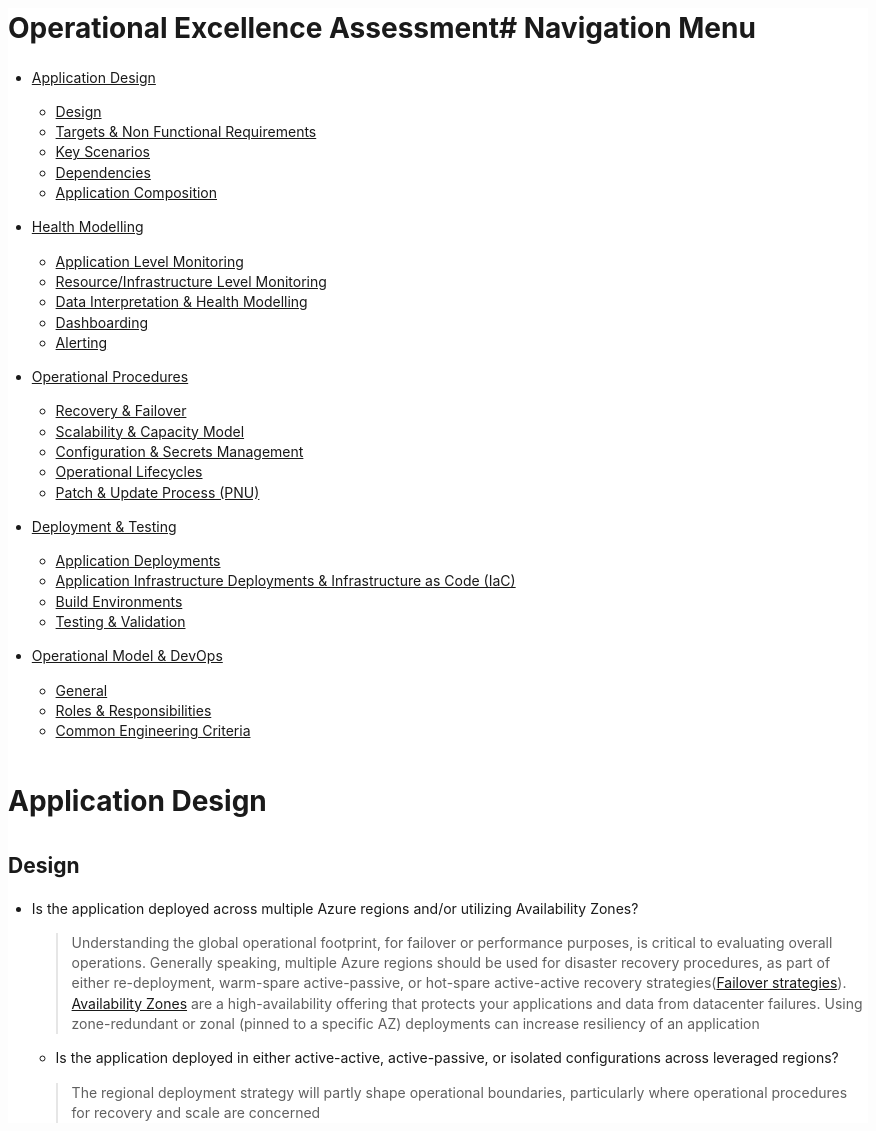 # Operational Excellence Assessment# Navigation Menu
- [Application Design](#Application-Design)
        
  - [Design](#Design)
  - [Targets &amp; Non Functional Requirements](#Targets-&amp;-Non-Functional-Requirements)
  - [Key Scenarios](#Key-Scenarios)
  - [Dependencies](#Dependencies)
  - [Application Composition](#Application-Composition)
- [Health Modelling](#Health-Modelling)
        
  - [Application Level Monitoring](#Application-Level-Monitoring)
  - [Resource/Infrastructure Level Monitoring](#Resource/Infrastructure-Level-Monitoring)
  - [Data Interpretation &amp; Health Modelling](#Data-Interpretation-&amp;-Health-Modelling)
  - [Dashboarding](#Dashboarding)
  - [Alerting](#Alerting)
- [Operational Procedures](#Operational-Procedures)
        
  - [Recovery &amp; Failover](#Recovery-&amp;-Failover)
  - [Scalability &amp; Capacity Model](#Scalability-&amp;-Capacity-Model)
  - [Configuration &amp; Secrets Management](#Configuration-&amp;-Secrets-Management)
  - [Operational Lifecycles](#Operational-Lifecycles)
  - [Patch &amp; Update Process (PNU)](#Patch-&amp;-Update-Process-(PNU))
- [Deployment &amp; Testing](#Deployment-&amp;-Testing)
        
  - [Application Deployments](#Application-Deployments)
  - [Application Infrastructure Deployments &amp; Infrastructure as Code (IaC)](#Application-Infrastructure-Deployments-&amp;-Infrastructure-as-Code-(IaC))
  - [Build Environments](#Build-Environments)
  - [Testing &amp; Validation](#Testing-&amp;-Validation)
- [Operational Model &amp; DevOps](#Operational-Model-&amp;-DevOps)
        
  - [General](#General)
  - [Roles &amp; Responsibilities](#Roles-&amp;-Responsibilities)
  - [Common Engineering Criteria ](#Common-Engineering-Criteria-)
# Application Design
    
## Design
            
* Is the application deployed across multiple Azure regions and/or utilizing Availability Zones?
  > Understanding the global operational footprint, for failover or performance purposes, is critical to evaluating overall operations. Generally speaking, multiple Azure regions should be used for disaster recovery procedures, as part of either re-deployment, warm-spare active-passive, or hot-spare active-active recovery strategies([Failover strategies](https://docs.microsoft.com/en-us/azure/architecture/framework/resiliency/backup-and-recovery)).   [Availability Zones](https://docs.microsoft.com/en-us/azure/availability-zones/az-overview#availability-zones) are a high-availability offering that protects your applications and data from datacenter failures. Using zone-redundant or zonal (pinned to a specific AZ) deployments can increase resiliency of an application
            
    - Is the application deployed in either active-active, active-passive, or isolated configurations across leveraged regions?
    > The regional deployment strategy will partly shape operational boundaries, particularly where operational procedures for recovery and scale are concerned
                      